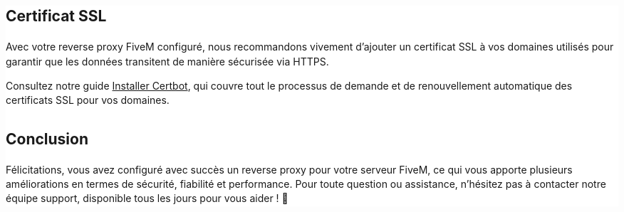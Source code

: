 ## Certificat SSL

Avec votre reverse proxy FiveM configuré, nous recommandons vivement d’ajouter un certificat SSL à vos domaines utilisés pour garantir que les données transitent de manière sécurisée via HTTPS.

Consultez notre guide [Installer Certbot](vserver-linux-certbot.md), qui couvre tout le processus de demande et de renouvellement automatique des certificats SSL pour vos domaines.

## Conclusion

Félicitations, vous avez configuré avec succès un reverse proxy pour votre serveur FiveM, ce qui vous apporte plusieurs améliorations en termes de sécurité, fiabilité et performance. Pour toute question ou assistance, n’hésitez pas à contacter notre équipe support, disponible tous les jours pour vous aider ! 🙂

<InlineVoucher />